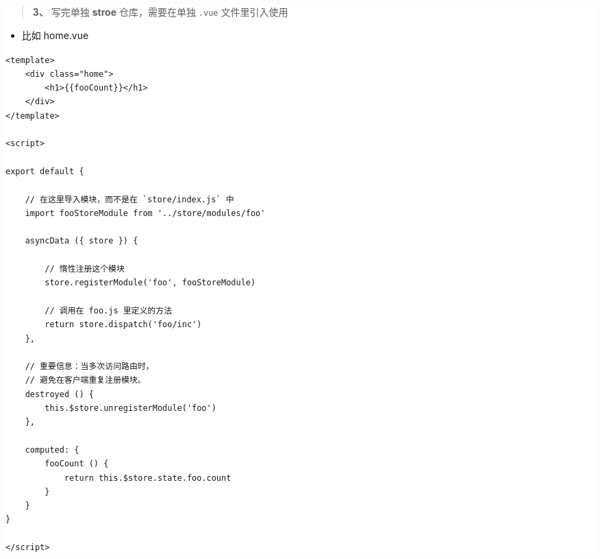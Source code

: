 
> **3、** 写完单独 **stroe** 仓库，需要在单独 `.vue` 文件里引入使用


* 比如 home.vue

```
<template>
    <div class="home">
        <h1>{{fooCount}}</h1>
    </div>
</template>

<script>

export default {

    // 在这里导入模块，而不是在 `store/index.js` 中
    import fooStoreModule from '../store/modules/foo'

    asyncData ({ store }) {

        // 惰性注册这个模块
        store.registerModule('foo', fooStoreModule)

        // 调用在 foo.js 里定义的方法
        return store.dispatch('foo/inc')
    },

    // 重要信息：当多次访问路由时，
    // 避免在客户端重复注册模块。
    destroyed () {
        this.$store.unregisterModule('foo')
    },

    computed: {
        fooCount () {
            return this.$store.state.foo.count
        }
    }
}

</script>
```
